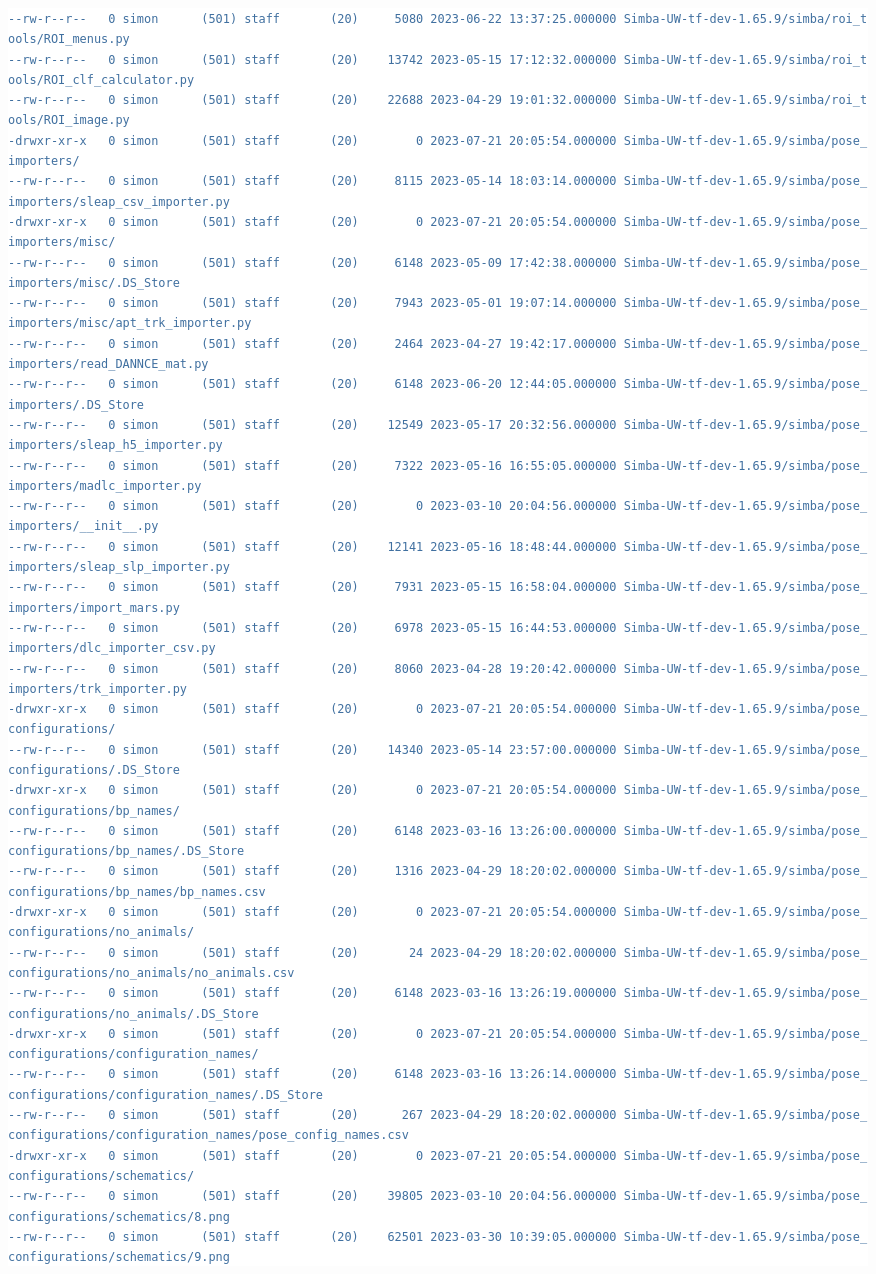 ```diff
--rw-r--r--   0 simon      (501) staff       (20)     5080 2023-06-22 13:37:25.000000 Simba-UW-tf-dev-1.65.9/simba/roi_tools/ROI_menus.py
--rw-r--r--   0 simon      (501) staff       (20)    13742 2023-05-15 17:12:32.000000 Simba-UW-tf-dev-1.65.9/simba/roi_tools/ROI_clf_calculator.py
--rw-r--r--   0 simon      (501) staff       (20)    22688 2023-04-29 19:01:32.000000 Simba-UW-tf-dev-1.65.9/simba/roi_tools/ROI_image.py
-drwxr-xr-x   0 simon      (501) staff       (20)        0 2023-07-21 20:05:54.000000 Simba-UW-tf-dev-1.65.9/simba/pose_importers/
--rw-r--r--   0 simon      (501) staff       (20)     8115 2023-05-14 18:03:14.000000 Simba-UW-tf-dev-1.65.9/simba/pose_importers/sleap_csv_importer.py
-drwxr-xr-x   0 simon      (501) staff       (20)        0 2023-07-21 20:05:54.000000 Simba-UW-tf-dev-1.65.9/simba/pose_importers/misc/
--rw-r--r--   0 simon      (501) staff       (20)     6148 2023-05-09 17:42:38.000000 Simba-UW-tf-dev-1.65.9/simba/pose_importers/misc/.DS_Store
--rw-r--r--   0 simon      (501) staff       (20)     7943 2023-05-01 19:07:14.000000 Simba-UW-tf-dev-1.65.9/simba/pose_importers/misc/apt_trk_importer.py
--rw-r--r--   0 simon      (501) staff       (20)     2464 2023-04-27 19:42:17.000000 Simba-UW-tf-dev-1.65.9/simba/pose_importers/read_DANNCE_mat.py
--rw-r--r--   0 simon      (501) staff       (20)     6148 2023-06-20 12:44:05.000000 Simba-UW-tf-dev-1.65.9/simba/pose_importers/.DS_Store
--rw-r--r--   0 simon      (501) staff       (20)    12549 2023-05-17 20:32:56.000000 Simba-UW-tf-dev-1.65.9/simba/pose_importers/sleap_h5_importer.py
--rw-r--r--   0 simon      (501) staff       (20)     7322 2023-05-16 16:55:05.000000 Simba-UW-tf-dev-1.65.9/simba/pose_importers/madlc_importer.py
--rw-r--r--   0 simon      (501) staff       (20)        0 2023-03-10 20:04:56.000000 Simba-UW-tf-dev-1.65.9/simba/pose_importers/__init__.py
--rw-r--r--   0 simon      (501) staff       (20)    12141 2023-05-16 18:48:44.000000 Simba-UW-tf-dev-1.65.9/simba/pose_importers/sleap_slp_importer.py
--rw-r--r--   0 simon      (501) staff       (20)     7931 2023-05-15 16:58:04.000000 Simba-UW-tf-dev-1.65.9/simba/pose_importers/import_mars.py
--rw-r--r--   0 simon      (501) staff       (20)     6978 2023-05-15 16:44:53.000000 Simba-UW-tf-dev-1.65.9/simba/pose_importers/dlc_importer_csv.py
--rw-r--r--   0 simon      (501) staff       (20)     8060 2023-04-28 19:20:42.000000 Simba-UW-tf-dev-1.65.9/simba/pose_importers/trk_importer.py
-drwxr-xr-x   0 simon      (501) staff       (20)        0 2023-07-21 20:05:54.000000 Simba-UW-tf-dev-1.65.9/simba/pose_configurations/
--rw-r--r--   0 simon      (501) staff       (20)    14340 2023-05-14 23:57:00.000000 Simba-UW-tf-dev-1.65.9/simba/pose_configurations/.DS_Store
-drwxr-xr-x   0 simon      (501) staff       (20)        0 2023-07-21 20:05:54.000000 Simba-UW-tf-dev-1.65.9/simba/pose_configurations/bp_names/
--rw-r--r--   0 simon      (501) staff       (20)     6148 2023-03-16 13:26:00.000000 Simba-UW-tf-dev-1.65.9/simba/pose_configurations/bp_names/.DS_Store
--rw-r--r--   0 simon      (501) staff       (20)     1316 2023-04-29 18:20:02.000000 Simba-UW-tf-dev-1.65.9/simba/pose_configurations/bp_names/bp_names.csv
-drwxr-xr-x   0 simon      (501) staff       (20)        0 2023-07-21 20:05:54.000000 Simba-UW-tf-dev-1.65.9/simba/pose_configurations/no_animals/
--rw-r--r--   0 simon      (501) staff       (20)       24 2023-04-29 18:20:02.000000 Simba-UW-tf-dev-1.65.9/simba/pose_configurations/no_animals/no_animals.csv
--rw-r--r--   0 simon      (501) staff       (20)     6148 2023-03-16 13:26:19.000000 Simba-UW-tf-dev-1.65.9/simba/pose_configurations/no_animals/.DS_Store
-drwxr-xr-x   0 simon      (501) staff       (20)        0 2023-07-21 20:05:54.000000 Simba-UW-tf-dev-1.65.9/simba/pose_configurations/configuration_names/
--rw-r--r--   0 simon      (501) staff       (20)     6148 2023-03-16 13:26:14.000000 Simba-UW-tf-dev-1.65.9/simba/pose_configurations/configuration_names/.DS_Store
--rw-r--r--   0 simon      (501) staff       (20)      267 2023-04-29 18:20:02.000000 Simba-UW-tf-dev-1.65.9/simba/pose_configurations/configuration_names/pose_config_names.csv
-drwxr-xr-x   0 simon      (501) staff       (20)        0 2023-07-21 20:05:54.000000 Simba-UW-tf-dev-1.65.9/simba/pose_configurations/schematics/
--rw-r--r--   0 simon      (501) staff       (20)    39805 2023-03-10 20:04:56.000000 Simba-UW-tf-dev-1.65.9/simba/pose_configurations/schematics/8.png
--rw-r--r--   0 simon      (501) staff       (20)    62501 2023-03-30 10:39:05.000000 Simba-UW-tf-dev-1.65.9/simba/pose_configurations/schematics/9.png
```